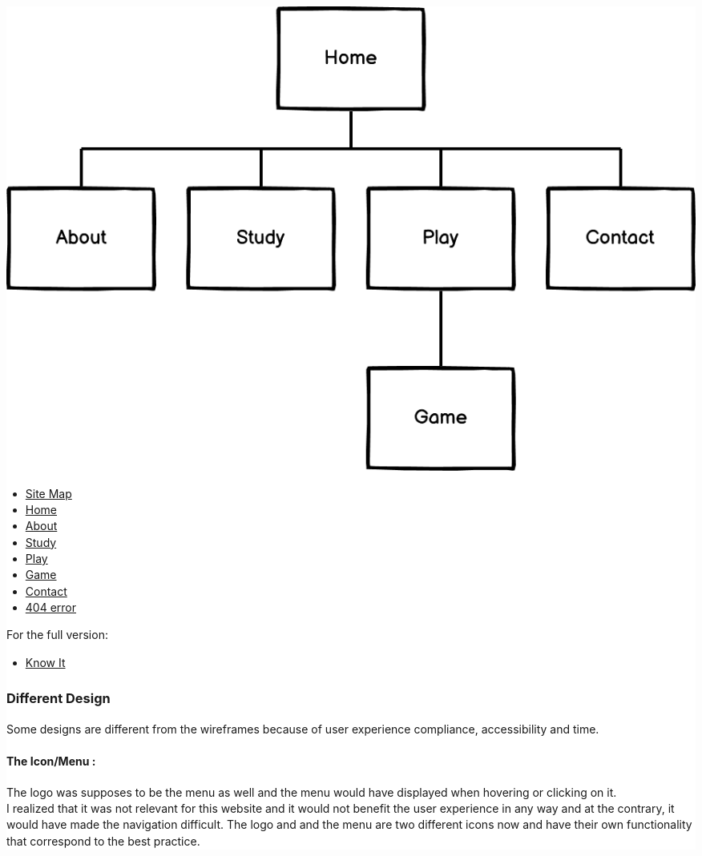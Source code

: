 ![Site Map](assets/wireframes/site-map.png)

* [Site Map](assets/wireframes/site-map.pdf)
* [Home](assets/wireframes/home.pdf)
* [About](assets/wireframes/about.pdf)
* [Study](assets/wireframes/study.pdf)
* [Play](assets/wireframes/play.pdf)
* [Game](assets/wireframes/game.pdf)
* [Contact](assets/wireframes/contact.pdf)
* [404 error](assets/wireframes/404-error.pdf)

For the full version:

* [Know It](assets/wireframes/know-it.pdf)

### **Different Design**

Some designs are different from the wireframes because of user experience compliance, accessibility and time.  

#### The Icon/Menu :

The logo was supposes to be the menu as well and the menu would have displayed when hovering or clicking on it.  
I realized that it was not relevant for this website and it would not benefit the user experience in any way and at the contrary, it would have made the navigation difficult.
The logo and and the menu are two different icons now and have their own functionality that correspond to the best practice.
